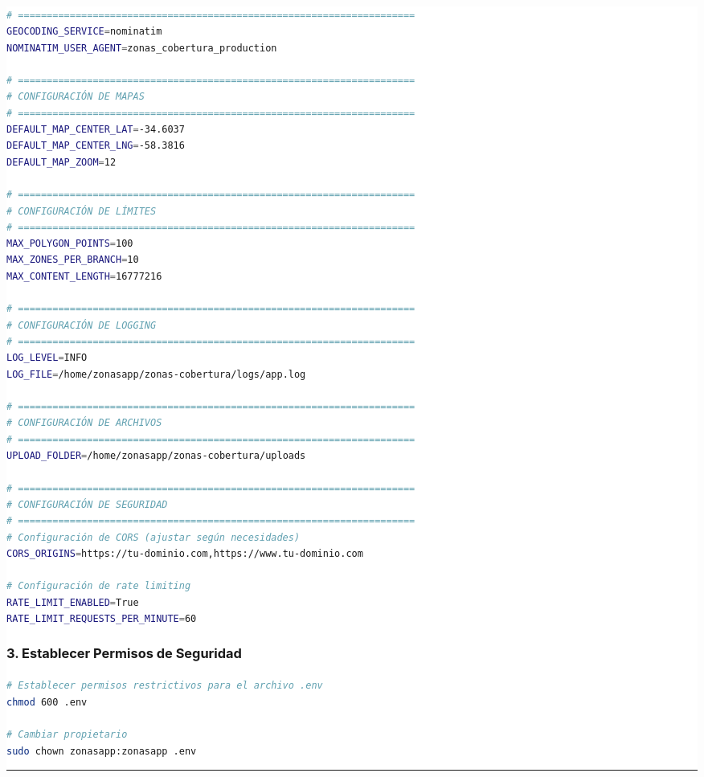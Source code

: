 ```bash
# =====================================================================
GEOCODING_SERVICE=nominatim
NOMINATIM_USER_AGENT=zonas_cobertura_production

# =====================================================================
# CONFIGURACIÓN DE MAPAS
# =====================================================================
DEFAULT_MAP_CENTER_LAT=-34.6037
DEFAULT_MAP_CENTER_LNG=-58.3816
DEFAULT_MAP_ZOOM=12

# =====================================================================
# CONFIGURACIÓN DE LÍMITES
# =====================================================================
MAX_POLYGON_POINTS=100
MAX_ZONES_PER_BRANCH=10
MAX_CONTENT_LENGTH=16777216

# =====================================================================
# CONFIGURACIÓN DE LOGGING
# =====================================================================
LOG_LEVEL=INFO
LOG_FILE=/home/zonasapp/zonas-cobertura/logs/app.log

# =====================================================================
# CONFIGURACIÓN DE ARCHIVOS
# =====================================================================
UPLOAD_FOLDER=/home/zonasapp/zonas-cobertura/uploads

# =====================================================================
# CONFIGURACIÓN DE SEGURIDAD
# =====================================================================
# Configuración de CORS (ajustar según necesidades)
CORS_ORIGINS=https://tu-dominio.com,https://www.tu-dominio.com

# Configuración de rate limiting
RATE_LIMIT_ENABLED=True
RATE_LIMIT_REQUESTS_PER_MINUTE=60
```

### 3. Establecer Permisos de Seguridad

```bash
# Establecer permisos restrictivos para el archivo .env
chmod 600 .env

# Cambiar propietario
sudo chown zonasapp:zonasapp .env
```

---
